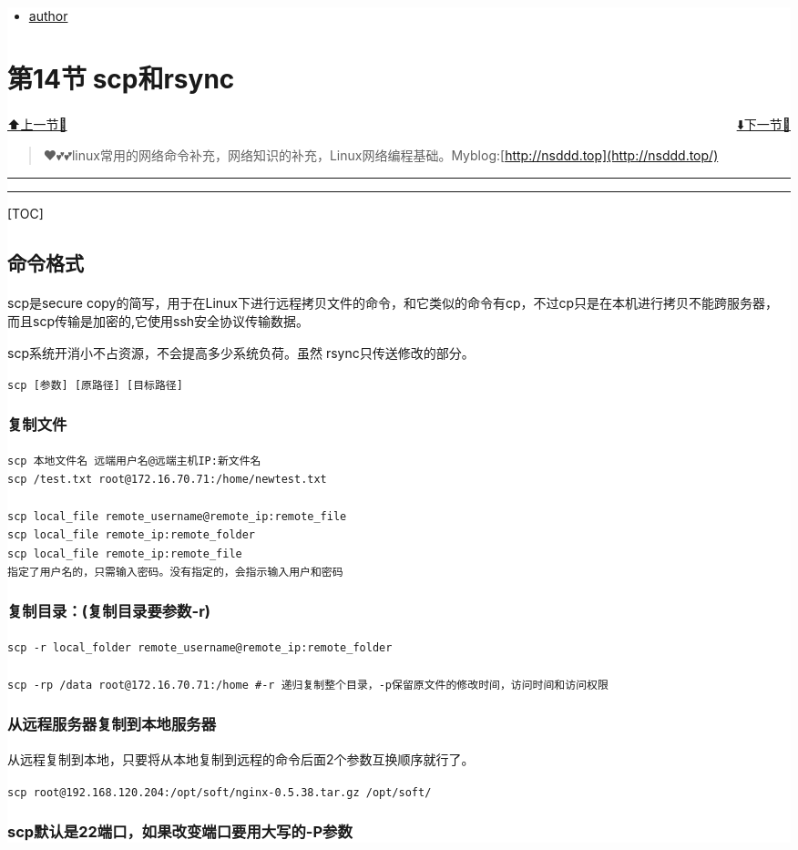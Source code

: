 + [author](http://nsddd.top)

# 第14节 scp和rsync

<div><a href = '13.md' style='float:left'>⬆️上一节🔗</a><a href = '15.md' style='float: right'>⬇️下一节🔗</a></div>
<br>

> ❤️💕💕linux常用的网络命令补充，网络知识的补充，Linux网络编程基础。Myblog:[http://nsddd.top](http://nsddd.top/)

---

---

[TOC]

## 命令格式

scp是secure copy的简写，用于在Linux下进行远程拷贝文件的命令，和它类似的命令有cp，不过cp只是在本机进行拷贝不能跨服务器，而且scp传输是加密的,它使用ssh安全协议传输数据。

scp系统开消小不占资源，不会提高多少系统负荷。虽然 rsync只传送修改的部分。

```
scp [参数] [原路径] [目标路径]
```

### 复制文件

```
scp 本地文件名 远端用户名@远端主机IP:新文件名
scp /test.txt root@172.16.70.71:/home/newtest.txt
 
scp local_file remote_username@remote_ip:remote_file 
scp local_file remote_ip:remote_folder   
scp local_file remote_ip:remote_file 
指定了用户名的，只需输入密码。没有指定的，会指示输入用户和密码
```

### 复制目录：(复制目录要参数-r)

```
scp -r local_folder remote_username@remote_ip:remote_folder 
 
scp -rp /data root@172.16.70.71:/home #-r 递归复制整个目录，-p保留原文件的修改时间，访问时间和访问权限
```

### 从远程服务器复制到本地服务器

从远程复制到本地，只要将从本地复制到远程的命令后面2个参数互换顺序就行了。

```
scp root@192.168.120.204:/opt/soft/nginx-0.5.38.tar.gz /opt/soft/
```

### scp默认是22端口，如果改变端口要用大写的-P参数
